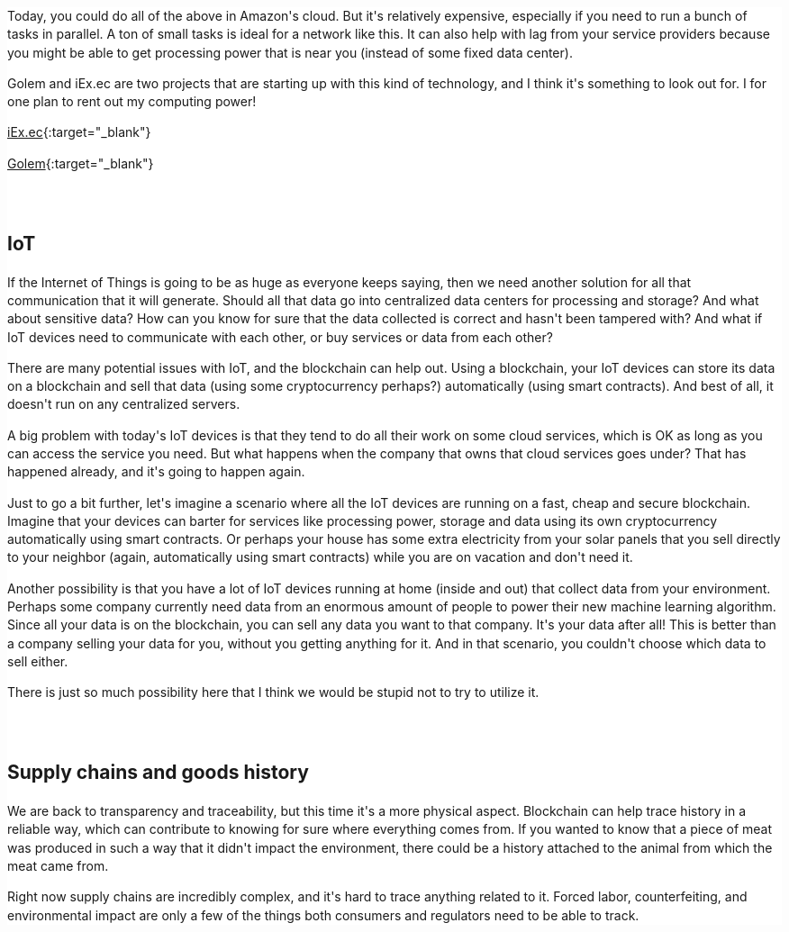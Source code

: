 Today, you could do all of the above in Amazon's cloud. But it's relatively expensive, especially if you need to run a bunch of tasks in parallel. A ton of small tasks is ideal for a network like this. It can also help with lag from your service providers because you might be able to get processing power that is near you (instead of some fixed data center).

Golem and iEx.ec are two projects that are starting up with this kind of technology, and I think it's something to look out for. I for one plan to rent out my computing power! 

[iEx.ec](http://iex.ec/){:target="_blank"}

[Golem](https://blog.golemproject.net/){:target="_blank"}

&nbsp;

## IoT

If the Internet of Things is going to be as huge as everyone keeps saying, then we need another solution for all that communication that it will generate. Should all that data go into centralized data centers for processing and storage? And what about sensitive data? How can you know for sure that the data collected is correct and hasn't been tampered with? And what if IoT devices need to communicate with each other, or buy services or data from each other?

There are many potential issues with IoT, and the blockchain can help out. Using a blockchain, your IoT devices can store its data on a blockchain and sell that data (using some cryptocurrency perhaps?) automatically (using smart contracts). And best of all, it doesn't run on any centralized servers.

A big problem with today's IoT devices is that they tend to do all their work on some cloud services, which is OK as long as you can access the service you need. But what happens when the company that owns that cloud services goes under? That has happened already, and it's going to happen again.

Just to go a bit further, let's imagine a scenario where all the IoT devices are running on a fast, cheap and secure blockchain. Imagine that your devices can barter for services like processing power, storage and data using its own cryptocurrency automatically using smart contracts. Or perhaps your house has some extra electricity from your solar panels that you sell directly to your neighbor (again, automatically using smart contracts) while you are on vacation and don't need it.

Another possibility is that you have a lot of IoT devices running at home (inside and out) that collect data from your environment. Perhaps some company currently need data from an enormous amount of people to power their new machine learning algorithm. Since all your data is on the blockchain, you can sell any data you want to that company. It's your data after all! This is better than a company selling your data for you, without you getting anything for it. And in that scenario, you couldn't choose which data to sell either.

There is just so much possibility here that I think we would be stupid not to try to utilize it.

&nbsp;

## Supply chains and goods history

We are back to transparency and traceability, but this time it's a more physical aspect. Blockchain can help trace history in a reliable way, which can contribute to knowing for sure where everything comes from. If you wanted to know that a piece of meat was produced in such a way that it didn't impact the environment, there could be a history attached to the animal from which the meat came from. 

Right now supply chains are incredibly complex, and it's hard to trace anything related to it. Forced labor, counterfeiting, and environmental impact are only a few of the things both consumers and regulators need to be able to track.  
